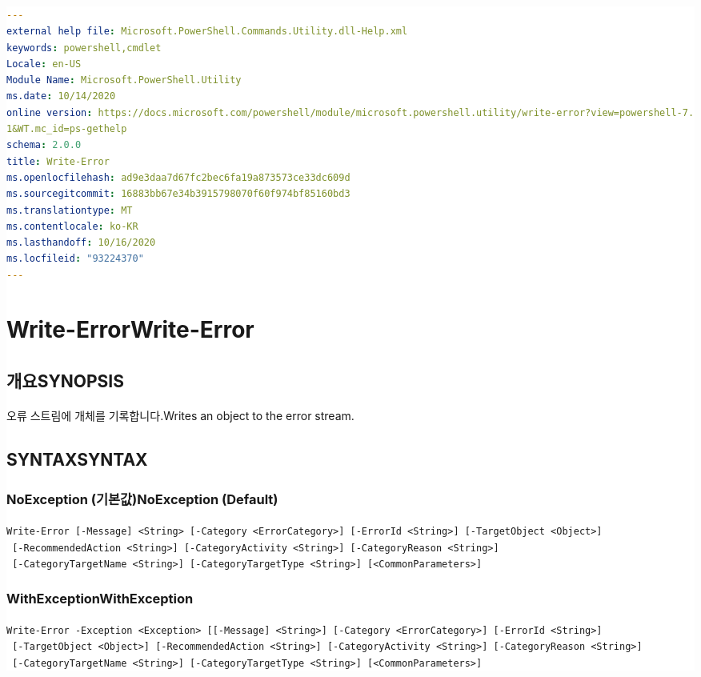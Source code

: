 ```yaml
---
external help file: Microsoft.PowerShell.Commands.Utility.dll-Help.xml
keywords: powershell,cmdlet
Locale: en-US
Module Name: Microsoft.PowerShell.Utility
ms.date: 10/14/2020
online version: https://docs.microsoft.com/powershell/module/microsoft.powershell.utility/write-error?view=powershell-7.1&WT.mc_id=ps-gethelp
schema: 2.0.0
title: Write-Error
ms.openlocfilehash: ad9e3daa7d67fc2bec6fa19a873573ce33dc609d
ms.sourcegitcommit: 16883bb67e34b3915798070f60f974bf85160bd3
ms.translationtype: MT
ms.contentlocale: ko-KR
ms.lasthandoff: 10/16/2020
ms.locfileid: "93224370"
---
```

# <span data-ttu-id="89534-103">Write-Error</span><span class="sxs-lookup"><span data-stu-id="89534-103">Write-Error</span></span>

## <span data-ttu-id="89534-104">개요</span><span class="sxs-lookup"><span data-stu-id="89534-104">SYNOPSIS</span></span>
<span data-ttu-id="89534-105">오류 스트림에 개체를 기록합니다.</span><span class="sxs-lookup"><span data-stu-id="89534-105">Writes an object to the error stream.</span></span>

## <span data-ttu-id="89534-106">SYNTAX</span><span class="sxs-lookup"><span data-stu-id="89534-106">SYNTAX</span></span>

### <span data-ttu-id="89534-107">NoException (기본값)</span><span class="sxs-lookup"><span data-stu-id="89534-107">NoException (Default)</span></span>

```
Write-Error [-Message] <String> [-Category <ErrorCategory>] [-ErrorId <String>] [-TargetObject <Object>]
 [-RecommendedAction <String>] [-CategoryActivity <String>] [-CategoryReason <String>]
 [-CategoryTargetName <String>] [-CategoryTargetType <String>] [<CommonParameters>]
```

### <span data-ttu-id="89534-108">WithException</span><span class="sxs-lookup"><span data-stu-id="89534-108">WithException</span></span>

```
Write-Error -Exception <Exception> [[-Message] <String>] [-Category <ErrorCategory>] [-ErrorId <String>]
 [-TargetObject <Object>] [-RecommendedAction <String>] [-CategoryActivity <String>] [-CategoryReason <String>]
 [-CategoryTargetName <String>] [-CategoryTargetType <String>] [<CommonParameters>]
```
